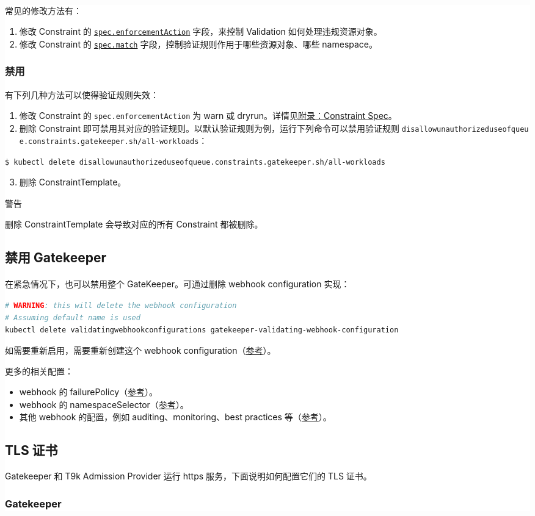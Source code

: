 常见的修改方法有：

1. 修改 Constraint 的 [`spec.enforcementAction`](./appendix/gatekeeper.md#enforcementaction) 字段，来控制 Validation 如何处理违规资源对象。
1. 修改 Constraint 的 [`spec.match`](./appendix/gatekeeper.md#match) 字段，控制验证规则作用于哪些资源对象、哪些 namespace。

### 禁用

有下列几种方法可以使得验证规则失效：

1. 修改 Constraint 的 `spec.enforcementAction` 为 warn 或 dryrun。详情见[附录：Constraint Spec](./appendix/gatekeeper.md#constraint)。
2. 删除 Constraint 即可禁用其对应的验证规则。以默认验证规则为例，运行下列命令可以禁用验证规则 `disallowunauthorizeduseofqueue.constraints.gatekeeper.sh/all-workloads`：

```bash
$ kubectl delete disallowunauthorizeduseofqueue.constraints.gatekeeper.sh/all-workloads
```

3. 删除 ConstraintTemplate。

<aside class="note warning">
<div class="title">警告</div>

删除 ConstraintTemplate 会导致对应的所有 Constraint 都被删除。

</aside>

## 禁用 Gatekeeper

在紧急情况下，也可以禁用整个 GateKeeper。可通过删除 webhook configuration 实现：

```bash
# WARNING: this will delete the webhook configuration
# Assuming default name is used
kubectl delete validatingwebhookconfigurations gatekeeper-validating-webhook-configuration
```

如需要重新启用，需要重新创建这个 webhook configuration（<a target="_blank" rel="noopener noreferrer" href="https://open-policy-agent.github.io/gatekeeper/website/docs/emergency">参考</a>）。

更多的相关配置：

* webhook 的 failurePolicy（<a target="_blank" rel="noopener noreferrer" href="https://open-policy-agent.github.io/gatekeeper/website/docs/failing-closed">参考</a>）。
* webhook 的 namespaceSelector（<a target="_blank" rel="noopener noreferrer" href="https://kubernetes.io/docs/reference/access-authn-authz/extensible-admission-controllers/#matching-requests-namespaceselector">参考</a>）。
* 其他 webhook 的配置，例如 auditing、monitoring、best practices 等（<a target="_blank" rel="noopener noreferrer" href="https://kubernetes.io/docs/reference/access-authn-authz/extensible-admission-controllers/">参考</a>）。

## TLS 证书

Gatekeeper 和 T9k Admission Provider 运行 https 服务，下面说明如何配置它们的 TLS 证书。

### Gatekeeper
